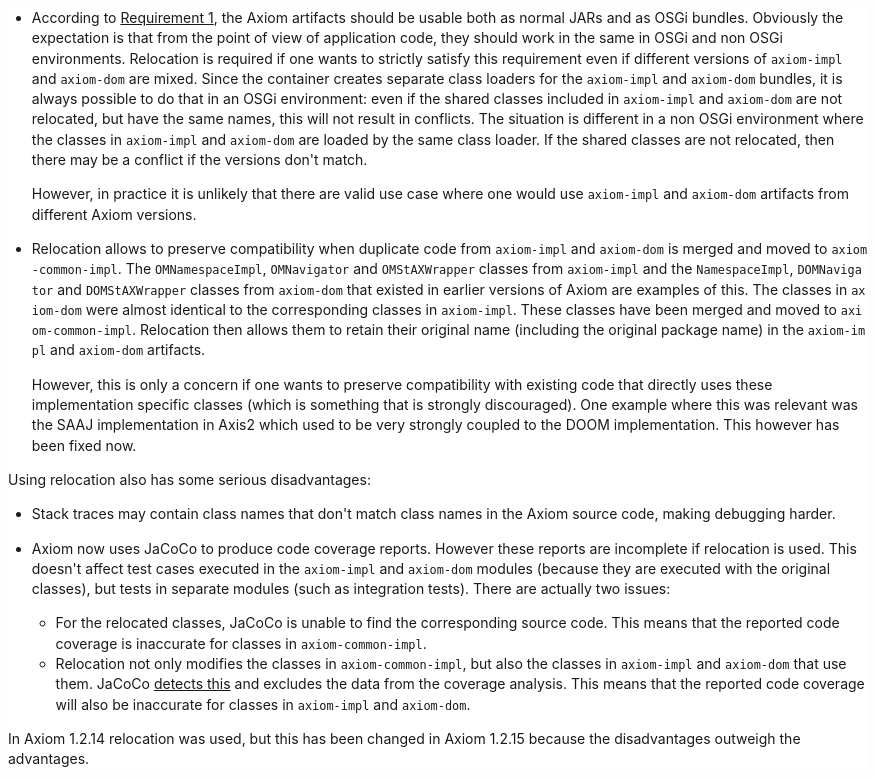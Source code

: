 *   According to [Requirement 1](#req1), the Axiom artifacts should be
    usable both as normal JARs and as OSGi bundles. Obviously the expectation is that from the
    point of view of application code, they should work in the same in OSGi and non OSGi environments.
    Relocation is required if one wants to strictly satisfy this requirement even if different versions
    of `axiom-impl` and `axiom-dom` are mixed.
    Since the container creates separate class loaders for the `axiom-impl` and `axiom-dom` bundles,
    it is always possible to do that in an OSGi environment: even if the shared classes
    included in `axiom-impl` and `axiom-dom` are
    not relocated, but have the same names, this will not result in conflicts.
    The situation is different in a non OSGi environment where the classes in `axiom-impl`
    and `axiom-dom` are loaded by the same class loader. If the shared classes
    are not relocated, then there may be a conflict if the versions don't match.

    However, in practice it is unlikely that there are valid use case where one would use
    `axiom-impl` and `axiom-dom` artifacts from different Axiom versions.

*   Relocation allows to preserve compatibility when duplicate code from
    `axiom-impl` and `axiom-dom` is merged and moved
    to `axiom-common-impl`. The `OMNamespaceImpl`,
    `OMNavigator` and `OMStAXWrapper` classes
    from `axiom-impl` and the `NamespaceImpl`,
    `DOMNavigator` and `DOMStAXWrapper`
    classes from `axiom-dom` that existed in earlier versions of Axiom
    are examples of this. The classes in `axiom-dom` were almost identical
    to the corresponding classes in `axiom-impl`. These classes have been
    merged and moved to `axiom-common-impl`. Relocation then allows them
    to retain their original name (including the original package name) in the
    `axiom-impl` and `axiom-dom` artifacts.

    However, this is only a concern if one wants to preserve compatibility with existing
    code that directly uses these implementation specific classes (which is something that is
    strongly discouraged). One example where this was relevant was the SAAJ implementation
    in Axis2 which used to be very strongly coupled to the DOOM implementation. This however
    has been fixed now.

Using relocation also has some serious disadvantages:

*   Stack traces may contain class names that don't match class names in the Axiom source
    code, making debugging harder.

*   Axiom now uses JaCoCo to produce code coverage reports. However these reports are
    incomplete if relocation is used. This doesn't affect test cases executed in
    the `axiom-impl` and `axiom-dom` modules
    (because they are executed with the original classes), but tests in separate modules
    (such as integration tests). There are actually two issues:

    *   For the relocated classes, JaCoCo is unable to find the corresponding source code.
        This means that the reported code coverage is inaccurate for classes in
        `axiom-common-impl`.
    *   Relocation not only modifies the classes in `axiom-common-impl`, but
        also the classes in `axiom-impl` and `axiom-dom`
        that use them. JaCoCo [detects this](https://github.com/jacoco/jacoco/issues/51)
        and excludes the data from the coverage analysis. This means that the
        reported code coverage will also be inaccurate for classes in
        `axiom-impl` and `axiom-dom`.

In Axiom 1.2.14 relocation was used, but this has been changed in Axiom 1.2.15 because the disadvantages
outweigh the advantages.
